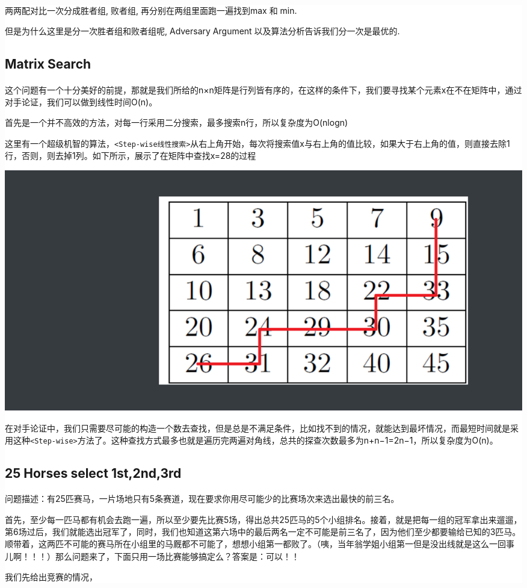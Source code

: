 两两配对比一次分成胜者组, 败者组, 再分别在两组里面跑一遍找到max 和 min.

但是为什么这里是分一次胜者组和败者组呢, Adversary Argument 以及算法分析告诉我们分一次是最优的.



## Matrix Search


这个问题有一个十分美好的前提，那就是我们所给的n×n矩阵是行列皆有序的，在这样的条件下，我们要寻找某个元素x在不在矩阵中，通过对手论证，我们可以做到线性时间O(n)。

 

首先是一个并不高效的方法，对每一行采用二分搜索，最多搜索n行，所以复杂度为O(nlog⁡n)

 

这里有一个超级机智的算法，`<Step-wise线性搜索>`从右上角开始，每次将搜索值x与右上角的值比较，如果大于右上角的值，则直接去除1行，否则，则去掉1列。如下所示，展示了在矩阵中查找x=28的过程

 ![1553271228732](assets/1553271228732.png)

在对手论证中，我们只需要尽可能的构造一个数去查找，但是总是不满足条件，比如找不到的情况，就能达到最坏情况，而最短时间就是采用这种`<Step-wise>`方法了。这种查找方式最多也就是遍历完两遍对角线，总共的探查次数最多为n+n−1=2n−1，所以复杂度为O(n)。



## 25 Horses select 1st,2nd,3rd

 

问题描述：有25匹赛马，一片场地只有5条赛道，现在要求你用尽可能少的比赛场次来选出最快的前三名。

首先，至少每一匹马都有机会去跑一遍，所以至少要先比赛5场，得出总共25匹马的5个小组排名。接着，就是把每一组的冠军拿出来遛遛，第6场过后，我们就能选出冠军了，同时，我们也知道这第六场中的最后两名一定不可能是前三名了，因为他们至少都要输给已知的3匹马。顺带着，这两匹不可能的赛马所在小组里的马厩都不可能了，想想小组第一都败了。（咦，当年翁学姐小组第一但是没出线就是这么一回事儿啊！！！）那么问题来了，下面只用一场比赛能够搞定么？答案是：可以！！

我们先给出竞赛的情况，
